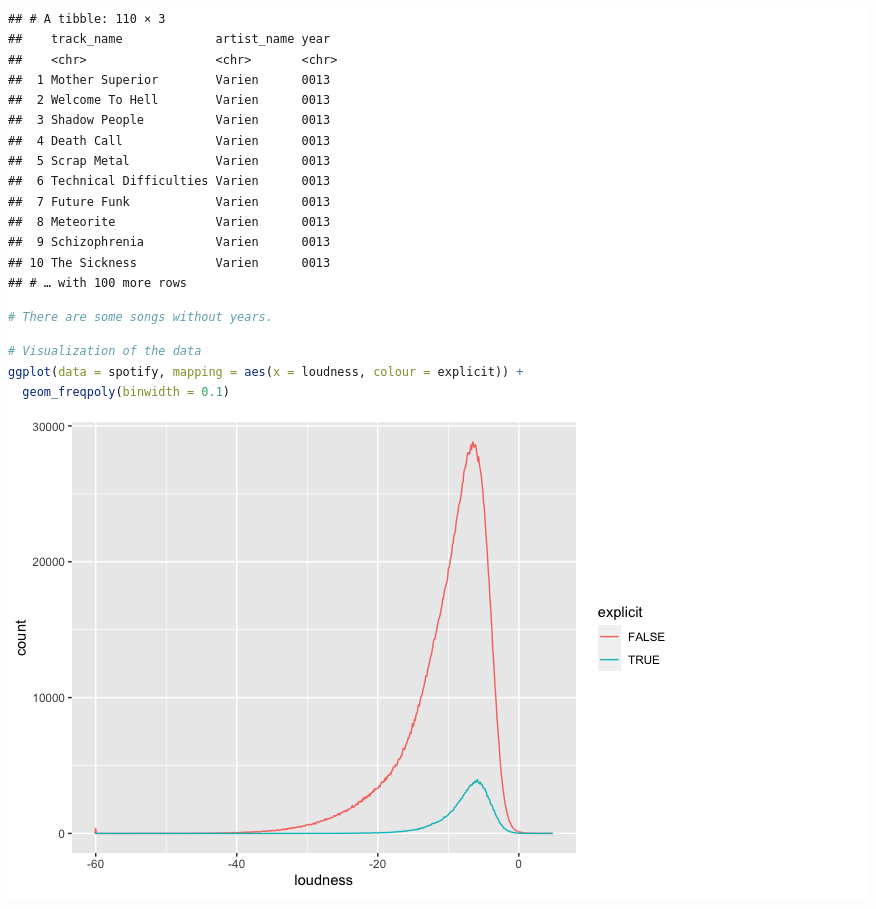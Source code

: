     ## # A tibble: 110 × 3
    ##    track_name             artist_name year 
    ##    <chr>                  <chr>       <chr>
    ##  1 Mother Superior        Varien      0013 
    ##  2 Welcome To Hell        Varien      0013 
    ##  3 Shadow People          Varien      0013 
    ##  4 Death Call             Varien      0013 
    ##  5 Scrap Metal            Varien      0013 
    ##  6 Technical Difficulties Varien      0013 
    ##  7 Future Funk            Varien      0013 
    ##  8 Meteorite              Varien      0013 
    ##  9 Schizophrenia          Varien      0013 
    ## 10 The Sickness           Varien      0013 
    ## # … with 100 more rows

``` r
# There are some songs without years. 
```

``` r
# Visualization of the data
ggplot(data = spotify, mapping = aes(x = loudness, colour = explicit)) +
  geom_freqpoly(binwidth = 0.1)
```

![](project_files/figure-gfm/fun_explorations-1.png)